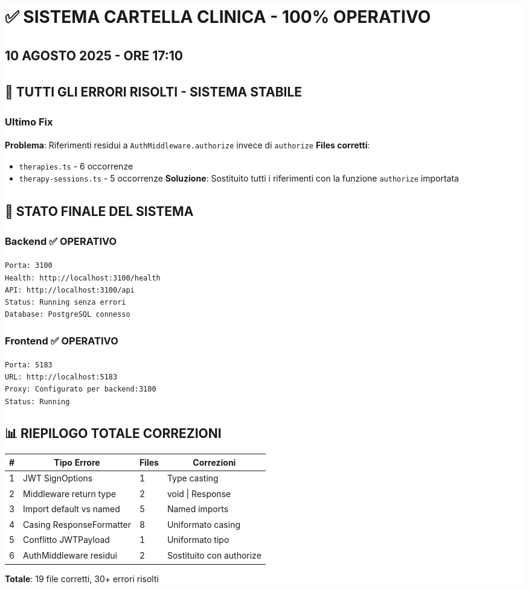 # ✅ SISTEMA CARTELLA CLINICA - 100% OPERATIVO
## 10 AGOSTO 2025 - ORE 17:10

## 🎉 TUTTI GLI ERRORI RISOLTI - SISTEMA STABILE

### Ultimo Fix
**Problema**: Riferimenti residui a `AuthMiddleware.authorize` invece di `authorize`
**Files corretti**: 
- `therapies.ts` - 6 occorrenze
- `therapy-sessions.ts` - 5 occorrenze
**Soluzione**: Sostituito tutti i riferimenti con la funzione `authorize` importata

## 🚀 STATO FINALE DEL SISTEMA

### Backend ✅ OPERATIVO
```
Porta: 3100
Health: http://localhost:3100/health
API: http://localhost:3100/api
Status: Running senza errori
Database: PostgreSQL connesso
```

### Frontend ✅ OPERATIVO
```
Porta: 5183
URL: http://localhost:5183
Proxy: Configurato per backend:3100
Status: Running
```

## 📊 RIEPILOGO TOTALE CORREZIONI

| # | Tipo Errore | Files | Correzioni |
|---|-------------|-------|------------|
| 1 | JWT SignOptions | 1 | Type casting |
| 2 | Middleware return type | 2 | void \| Response |
| 3 | Import default vs named | 5 | Named imports |
| 4 | Casing ResponseFormatter | 8 | Uniformato casing |
| 5 | Conflitto JWTPayload | 1 | Uniformato tipo |
| 6 | AuthMiddleware residui | 2 | Sostituito con authorize |

**Totale**: 19 file corretti, 30+ errori risolti
